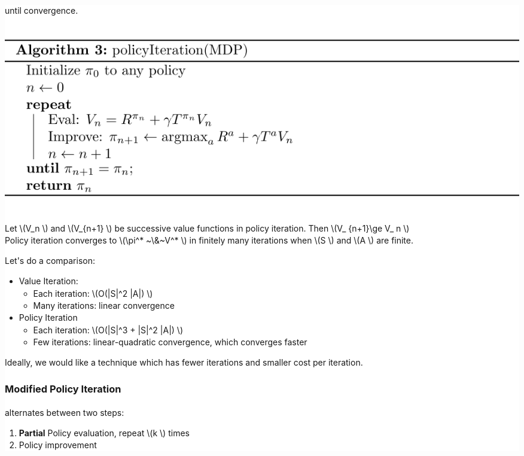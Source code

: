 until convergence.

![there should be a picture....](/pics/pol_iter.svg)



<div class="fancy-block"  data-type="Lemma" data-title="Monotonic Improvement">
<div class="fancy-block-content">
    Let <span>&#92;(V_n &#92;)</span> and <span>&#92;(V_{n+1} &#92;)</span> be successive value functions in policy iteration. Then <span>&#92;(V_ {n+1}\ge V_ n &#92;)</span>
</div></div>


<div class="fancy-block"  data-type="Theorem">
<div class="fancy-block-content">
    Policy iteration converges to <span>&#92;(\pi^* ~\&~V^* &#92;)</span> in finitely many iterations when <span>&#92;(S &#92;)</span> and <span>&#92;(A &#92;)</span> are finite.
</div></div>

Let's do a comparison:
- Value Iteration:
    - Each iteration: <span>&#92;(O(|S|^2 |A|) &#92;)</span>
    - Many iterations: linear convergence
- Policy Iteration
    - Each iteration: <span>&#92;(O(|S|^3 + |S|^2 |A|) &#92;)</span>
    - Few iterations: linear-quadratic convergence, which converges faster

Ideally, we would like a technique which has fewer iterations and smaller cost per iteration.
### Modified Policy Iteration
alternates between two steps:
1. **Partial** Policy evaluation, repeat <span>&#92;(k &#92;)</span> times
2. Policy improvement
